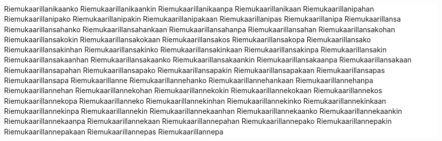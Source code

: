 Riemukaarillanikaanko
Riemukaarillanikaankin
Riemukaarillanikaanpa
Riemukaarillanikaan
Riemukaarillanipahan
Riemukaarillanipako
Riemukaarillanipakin
Riemukaarillanipakaan
Riemukaarillanipas
Riemukaarillanipa
Riemukaarillansa
Riemukaarillansahanko
Riemukaarillansahankaan
Riemukaarillansahanpa
Riemukaarillansahan
Riemukaarillansakohan
Riemukaarillansakokin
Riemukaarillansakokaan
Riemukaarillansakos
Riemukaarillansakopa
Riemukaarillansako
Riemukaarillansakinhan
Riemukaarillansakinko
Riemukaarillansakinkaan
Riemukaarillansakinpa
Riemukaarillansakin
Riemukaarillansakaanhan
Riemukaarillansakaanko
Riemukaarillansakaankin
Riemukaarillansakaanpa
Riemukaarillansakaan
Riemukaarillansapahan
Riemukaarillansapako
Riemukaarillansapakin
Riemukaarillansapakaan
Riemukaarillansapas
Riemukaarillansapa
Riemukaarillanne
Riemukaarillannehanko
Riemukaarillannehankaan
Riemukaarillannehanpa
Riemukaarillannehan
Riemukaarillannekohan
Riemukaarillannekokin
Riemukaarillannekokaan
Riemukaarillannekos
Riemukaarillannekopa
Riemukaarillanneko
Riemukaarillannekinhan
Riemukaarillannekinko
Riemukaarillannekinkaan
Riemukaarillannekinpa
Riemukaarillannekin
Riemukaarillannekaanhan
Riemukaarillannekaanko
Riemukaarillannekaankin
Riemukaarillannekaanpa
Riemukaarillannekaan
Riemukaarillannepahan
Riemukaarillannepako
Riemukaarillannepakin
Riemukaarillannepakaan
Riemukaarillannepas
Riemukaarillannepa